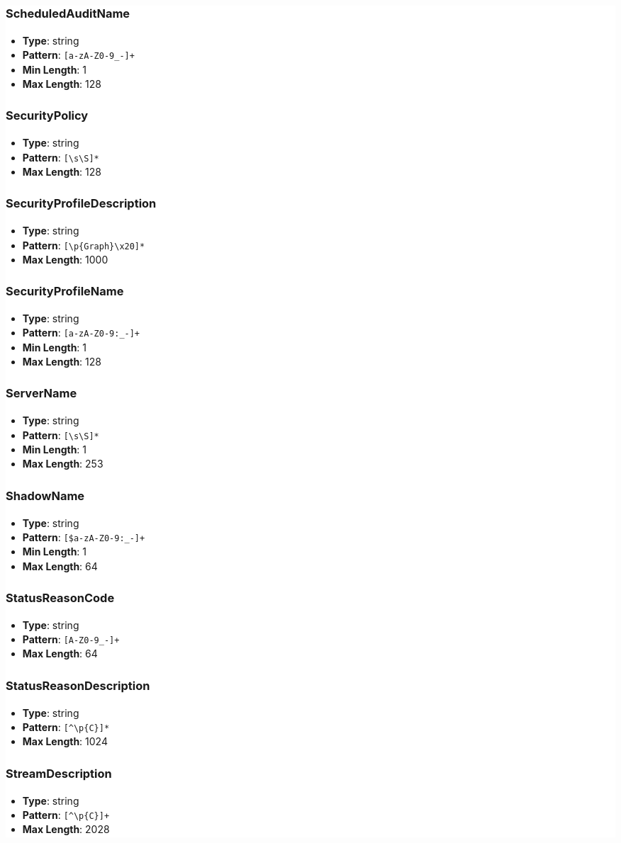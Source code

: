 ### ScheduledAuditName
- **Type**: string
- **Pattern**: `[a-zA-Z0-9_-]+`
- **Min Length**: 1
- **Max Length**: 128

### SecurityPolicy
- **Type**: string
- **Pattern**: `[\s\S]*`
- **Max Length**: 128

### SecurityProfileDescription
- **Type**: string
- **Pattern**: `[\p{Graph}\x20]*`
- **Max Length**: 1000

### SecurityProfileName
- **Type**: string
- **Pattern**: `[a-zA-Z0-9:_-]+`
- **Min Length**: 1
- **Max Length**: 128

### ServerName
- **Type**: string
- **Pattern**: `[\s\S]*`
- **Min Length**: 1
- **Max Length**: 253

### ShadowName
- **Type**: string
- **Pattern**: `[$a-zA-Z0-9:_-]+`
- **Min Length**: 1
- **Max Length**: 64

### StatusReasonCode
- **Type**: string
- **Pattern**: `[A-Z0-9_-]+`
- **Max Length**: 64

### StatusReasonDescription
- **Type**: string
- **Pattern**: `[^\p{C}]*`
- **Max Length**: 1024

### StreamDescription
- **Type**: string
- **Pattern**: `[^\p{C}]+`
- **Max Length**: 2028
